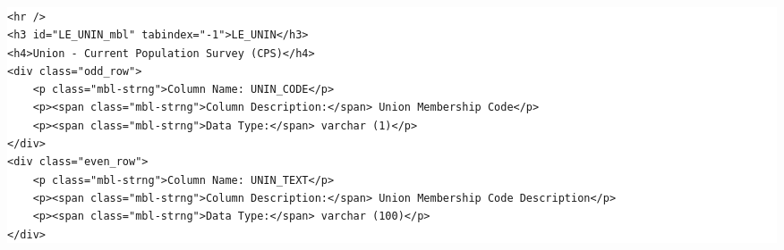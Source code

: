 	<hr />
	<h3 id="LE_UNIN_mbl" tabindex="-1">LE_UNIN</h3>
	<h4>Union - Current Population Survey (CPS)</h4>
	<div class="odd_row">
		<p class="mbl-strng">Column Name: UNIN_CODE</p>
		<p><span class="mbl-strng">Column Description:</span> Union Membership Code</p>
		<p><span class="mbl-strng">Data Type:</span> varchar (1)</p>		
	</div>
	<div class="even_row">
		<p class="mbl-strng">Column Name: UNIN_TEXT</p>
		<p><span class="mbl-strng">Column Description:</span> Union Membership Code Description</p>
		<p><span class="mbl-strng">Data Type:</span> varchar (100)</p>		
	</div>
</div>
